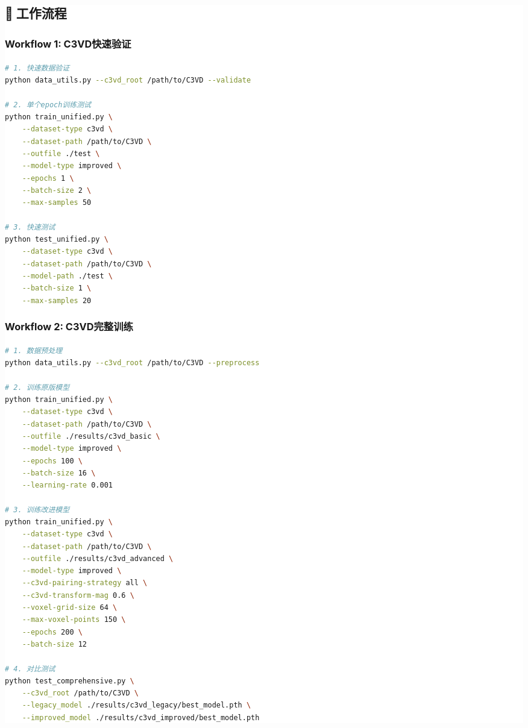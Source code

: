 
## 🔄 工作流程

### Workflow 1: C3VD快速验证

```bash
# 1. 快速数据验证
python data_utils.py --c3vd_root /path/to/C3VD --validate

# 2. 单个epoch训练测试
python train_unified.py \
    --dataset-type c3vd \
    --dataset-path /path/to/C3VD \
    --outfile ./test \
    --model-type improved \
    --epochs 1 \
    --batch-size 2 \
    --max-samples 50

# 3. 快速测试
python test_unified.py \
    --dataset-type c3vd \
    --dataset-path /path/to/C3VD \
    --model-path ./test \
    --batch-size 1 \
    --max-samples 20
```

### Workflow 2: C3VD完整训练

```bash
# 1. 数据预处理
python data_utils.py --c3vd_root /path/to/C3VD --preprocess

# 2. 训练原版模型
python train_unified.py \
    --dataset-type c3vd \
    --dataset-path /path/to/C3VD \
    --outfile ./results/c3vd_basic \
    --model-type improved \
    --epochs 100 \
    --batch-size 16 \
    --learning-rate 0.001

# 3. 训练改进模型
python train_unified.py \
    --dataset-type c3vd \
    --dataset-path /path/to/C3VD \
    --outfile ./results/c3vd_advanced \
    --model-type improved \
    --c3vd-pairing-strategy all \
    --c3vd-transform-mag 0.6 \
    --voxel-grid-size 64 \
    --max-voxel-points 150 \
    --epochs 200 \
    --batch-size 12

# 4. 对比测试
python test_comprehensive.py \
    --c3vd_root /path/to/C3VD \
    --legacy_model ./results/c3vd_legacy/best_model.pth \
    --improved_model ./results/c3vd_improved/best_model.pth
```
